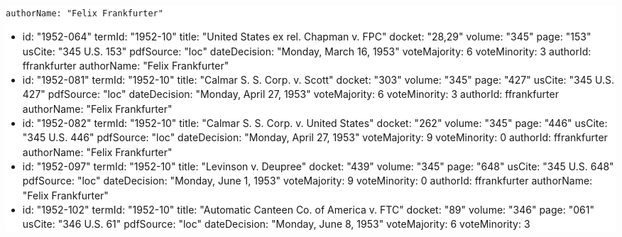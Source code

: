     authorName: "Felix Frankfurter"
  - id: "1952-064"
    termId: "1952-10"
    title: "United States ex rel. Chapman v. FPC"
    docket: "28,29"
    volume: "345"
    page: "153"
    usCite: "345 U.S. 153"
    pdfSource: "loc"
    dateDecision: "Monday, March 16, 1953"
    voteMajority: 6
    voteMinority: 3
    authorId: ffrankfurter
    authorName: "Felix Frankfurter"
  - id: "1952-081"
    termId: "1952-10"
    title: "Calmar S. S. Corp. v. Scott"
    docket: "303"
    volume: "345"
    page: "427"
    usCite: "345 U.S. 427"
    pdfSource: "loc"
    dateDecision: "Monday, April 27, 1953"
    voteMajority: 6
    voteMinority: 3
    authorId: ffrankfurter
    authorName: "Felix Frankfurter"
  - id: "1952-082"
    termId: "1952-10"
    title: "Calmar S. S. Corp. v. United States"
    docket: "262"
    volume: "345"
    page: "446"
    usCite: "345 U.S. 446"
    pdfSource: "loc"
    dateDecision: "Monday, April 27, 1953"
    voteMajority: 9
    voteMinority: 0
    authorId: ffrankfurter
    authorName: "Felix Frankfurter"
  - id: "1952-097"
    termId: "1952-10"
    title: "Levinson v. Deupree"
    docket: "439"
    volume: "345"
    page: "648"
    usCite: "345 U.S. 648"
    pdfSource: "loc"
    dateDecision: "Monday, June 1, 1953"
    voteMajority: 9
    voteMinority: 0
    authorId: ffrankfurter
    authorName: "Felix Frankfurter"
  - id: "1952-102"
    termId: "1952-10"
    title: "Automatic Canteen Co. of America v. FTC"
    docket: "89"
    volume: "346"
    page: "061"
    usCite: "346 U.S. 61"
    pdfSource: "loc"
    dateDecision: "Monday, June 8, 1953"
    voteMajority: 6
    voteMinority: 3